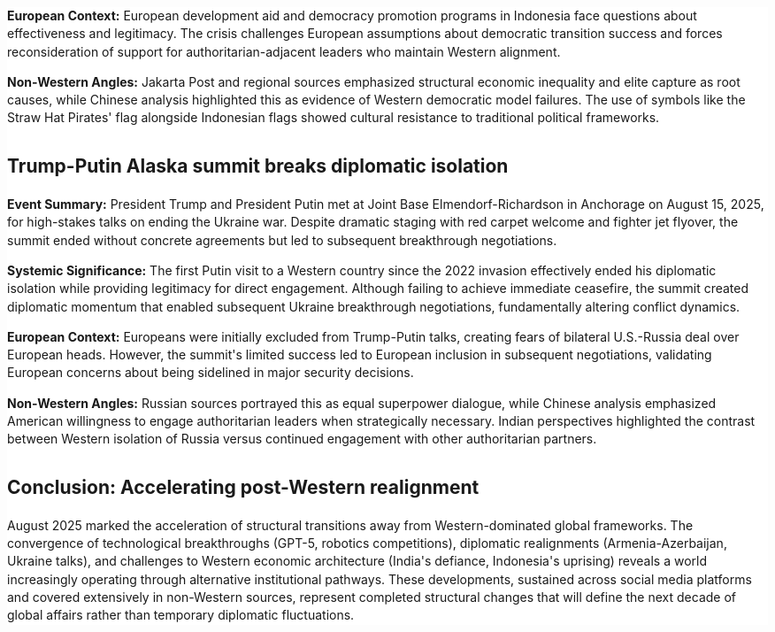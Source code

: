 **European Context:** European development aid and democracy promotion programs in Indonesia face questions about effectiveness and legitimacy. The crisis challenges European assumptions about democratic transition success and forces reconsideration of support for authoritarian-adjacent leaders who maintain Western alignment.

**Non-Western Angles:** Jakarta Post and regional sources emphasized structural economic inequality and elite capture as root causes, while Chinese analysis highlighted this as evidence of Western democratic model failures. The use of symbols like the Straw Hat Pirates' flag alongside Indonesian flags showed cultural resistance to traditional political frameworks.

## Trump-Putin Alaska summit breaks diplomatic isolation

**Event Summary:** President Trump and President Putin met at Joint Base Elmendorf-Richardson in Anchorage on August 15, 2025, for high-stakes talks on ending the Ukraine war. Despite dramatic staging with red carpet welcome and fighter jet flyover, the summit ended without concrete agreements but led to subsequent breakthrough negotiations.

**Systemic Significance:** The first Putin visit to a Western country since the 2022 invasion effectively ended his diplomatic isolation while providing legitimacy for direct engagement. Although failing to achieve immediate ceasefire, the summit created diplomatic momentum that enabled subsequent Ukraine breakthrough negotiations, fundamentally altering conflict dynamics.

**European Context:** Europeans were initially excluded from Trump-Putin talks, creating fears of bilateral U.S.-Russia deal over European heads. However, the summit's limited success led to European inclusion in subsequent negotiations, validating European concerns about being sidelined in major security decisions.

**Non-Western Angles:** Russian sources portrayed this as equal superpower dialogue, while Chinese analysis emphasized American willingness to engage authoritarian leaders when strategically necessary. Indian perspectives highlighted the contrast between Western isolation of Russia versus continued engagement with other authoritarian partners.

## Conclusion: Accelerating post-Western realignment

August 2025 marked the acceleration of structural transitions away from Western-dominated global frameworks. The convergence of technological breakthroughs (GPT-5, robotics competitions), diplomatic realignments (Armenia-Azerbaijan, Ukraine talks), and challenges to Western economic architecture (India's defiance, Indonesia's uprising) reveals a world increasingly operating through alternative institutional pathways. These developments, sustained across social media platforms and covered extensively in non-Western sources, represent completed structural changes that will define the next decade of global affairs rather than temporary diplomatic fluctuations.